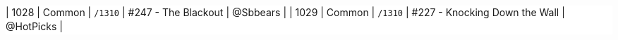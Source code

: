 | 1028 | Common | `/1310` | #247 - The Blackout  | \@Sbbears |
| 1029 | Common | `/1310` | #227 - Knocking Down the Wall | \@HotPicks |
